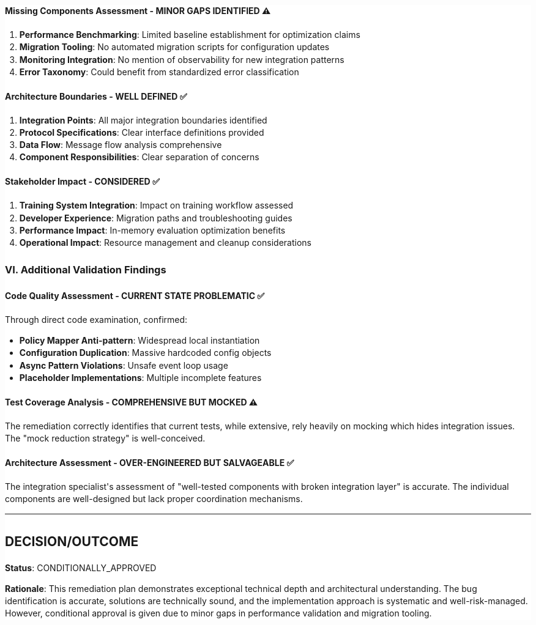 #### Missing Components Assessment - MINOR GAPS IDENTIFIED ⚠️

1. **Performance Benchmarking**: Limited baseline establishment for optimization claims
2. **Migration Tooling**: No automated migration scripts for configuration updates
3. **Monitoring Integration**: No mention of observability for new integration patterns
4. **Error Taxonomy**: Could benefit from standardized error classification

#### Architecture Boundaries - WELL DEFINED ✅

1. **Integration Points**: All major integration boundaries identified
2. **Protocol Specifications**: Clear interface definitions provided
3. **Data Flow**: Message flow analysis comprehensive
4. **Component Responsibilities**: Clear separation of concerns

#### Stakeholder Impact - CONSIDERED ✅

1. **Training System Integration**: Impact on training workflow assessed
2. **Developer Experience**: Migration paths and troubleshooting guides
3. **Performance Impact**: In-memory evaluation optimization benefits
4. **Operational Impact**: Resource management and cleanup considerations

### VI. Additional Validation Findings

#### Code Quality Assessment - CURRENT STATE PROBLEMATIC ✅

Through direct code examination, confirmed:
- **Policy Mapper Anti-pattern**: Widespread local instantiation
- **Configuration Duplication**: Massive hardcoded config objects
- **Async Pattern Violations**: Unsafe event loop usage
- **Placeholder Implementations**: Multiple incomplete features

#### Test Coverage Analysis - COMPREHENSIVE BUT MOCKED ⚠️

The remediation correctly identifies that current tests, while extensive, rely heavily on mocking which hides integration issues. The "mock reduction strategy" is well-conceived.

#### Architecture Assessment - OVER-ENGINEERED BUT SALVAGEABLE ✅

The integration specialist's assessment of "well-tested components with broken integration layer" is accurate. The individual components are well-designed but lack proper coordination mechanisms.

---

## DECISION/OUTCOME

**Status**: CONDITIONALLY_APPROVED

**Rationale**: This remediation plan demonstrates exceptional technical depth and architectural understanding. The bug identification is accurate, solutions are technically sound, and the implementation approach is systematic and well-risk-managed. However, conditional approval is given due to minor gaps in performance validation and migration tooling.
